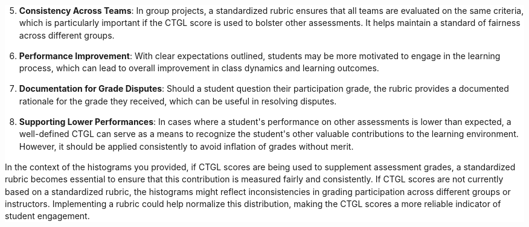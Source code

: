 5. **Consistency Across Teams**: In group projects, a standardized rubric ensures that all teams are evaluated on the same criteria, which is particularly important if the CTGL score is used to bolster other assessments. It helps maintain a standard of fairness across different groups.

6. **Performance Improvement**: With clear expectations outlined, students may be more motivated to engage in the learning process, which can lead to overall improvement in class dynamics and learning outcomes.

7. **Documentation for Grade Disputes**: Should a student question their participation grade, the rubric provides a documented rationale for the grade they received, which can be useful in resolving disputes.

8. **Supporting Lower Performances**: In cases where a student's performance on other assessments is lower than expected, a well-defined CTGL can serve as a means to recognize the student's other valuable contributions to the learning environment. However, it should be applied consistently to avoid inflation of grades without merit.

In the context of the histograms you provided, if CTGL scores are being used to supplement assessment grades, a standardized rubric becomes essential to ensure that this contribution is measured fairly and consistently. If CTGL scores are not currently based on a standardized rubric, the histograms might reflect inconsistencies in grading participation across different groups or instructors. Implementing a rubric could help normalize this distribution, making the CTGL scores a more reliable indicator of student engagement.
